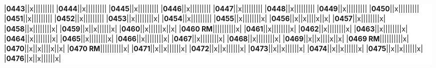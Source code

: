 |**0443**||x|||||||||
|**0444**||x|||||||||
|**0445**||x|||||||||
|**0446**||x|||||||||
|**0447**||x|||||||||
|**0448**||x|||||||||
|**0449**||x|||||||||
|**0450**||x|||||||||
|**0451**||x|||||||||
|**0452**||x|||||||||
|**0453**||x||||||||x|
|**0454**||x|||||||||
|**0455**||x||||||||x|
|**0456**||x||x||||x||x|
|**0457**||x||||||||x|
|**0458**||x||||||||x|
|**0459**||x||x||||||x|
|**0460**||x||||||x||x|
|**0460 RM**||||||||||x|
|**0461**||x||||||||x|
|**0462**||x||||||||x|
|**0463**||x||||||||x|
|**0464**||x||||||||x|
|**0465**||x||||||||x|
|**0466**||x||||||||x|
|**0467**||x||||||||x|
|**0468**||x||||||||x|
|**0469**||x||x||||x||x|
|**0469 RM**||||||||||x|
|**0470**||x||x||||x||x|
|**0470 RM**||||||||||x|
|**0471**||x||x||||||x|
|**0472**||x||x||||||x|
|**0473**||x||x||||||x|
|**0474**||x||x||||||x|
|**0475**||x||x||||||x|
|**0476**||x||x||||||x|